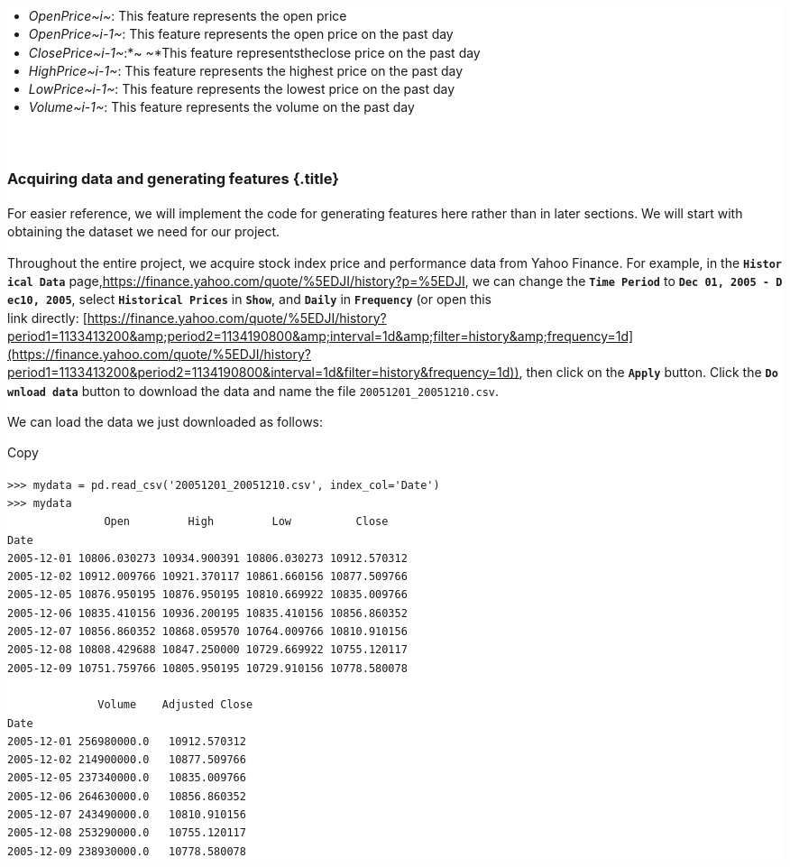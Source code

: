 -   *OpenPrice~i~*: This feature represents the open price 
-   *OpenPrice~i-1~*: This feature represents the open price on the past
    day 
-   *ClosePrice~i-1~*:*~ ~*This feature representstheclose price on the
    past day 
-   *HighPrice~i-1~*: This feature represents the highest price on the
    past day 
-   *LowPrice~i-1~*: This feature represents the lowest price on the
    past day 
-   *Volume~i-1~*: This feature represents the volume on the past day 

 

### Acquiring data and generating features {.title}

For easier reference, we will implement the code for generating features
here rather than in later sections. We will start with obtaining the
dataset we need for our project.

Throughout the entire project, we acquire stock index price and
performance data from Yahoo Finance. For example, in the
**`Historical Data`**
page,[http](https://finance.yahoo.com/quote/%5EDJI/history?p=%5EDJI)[s://finance.yahoo.com/quote/%5EDJI/history?p=%5EDJI](https://finance.yahoo.com/quote/%5EDJI/history?p=%5EDJI),
we can change the **`Time Period`** to **`Dec 01, 2005 - Dec10, 2005`**,
select **`Historical Prices`** in **`Show`**, and **`Daily`** in
**`Frequency`** (or open this
link directly: [https://finance.yahoo.com/quote/%5EDJI/history?period1=1133413200&amp;period2=1134190800&amp;interval=1d&amp;filter=history&amp;frequency=1d](https://finance.yahoo.com/quote/%5EDJI/history?period1=1133413200&period2=1134190800&interval=1d&filter=history&frequency=1d)),
then click on the **`Apply`** button. Click the **`Download data`**
button to download the data and name the file
`20051201_20051210.csv`.

We can load the data we just downloaded as follows:

Copy

``` {.programlisting .language-markup}
>>> mydata = pd.read_csv('20051201_20051210.csv', index_col='Date')
>>> mydata
               Open         High         Low          Close 
Date
2005-12-01 10806.030273 10934.900391 10806.030273 10912.570312
2005-12-02 10912.009766 10921.370117 10861.660156 10877.509766
2005-12-05 10876.950195 10876.950195 10810.669922 10835.009766
2005-12-06 10835.410156 10936.200195 10835.410156 10856.860352
2005-12-07 10856.860352 10868.059570 10764.009766 10810.910156
2005-12-08 10808.429688 10847.250000 10729.669922 10755.120117
2005-12-09 10751.759766 10805.950195 10729.910156 10778.580078

              Volume    Adjusted Close
Date
2005-12-01 256980000.0   10912.570312
2005-12-02 214900000.0   10877.509766
2005-12-05 237340000.0   10835.009766
2005-12-06 264630000.0   10856.860352
2005-12-07 243490000.0   10810.910156
2005-12-08 253290000.0   10755.120117
2005-12-09 238930000.0   10778.580078
```
